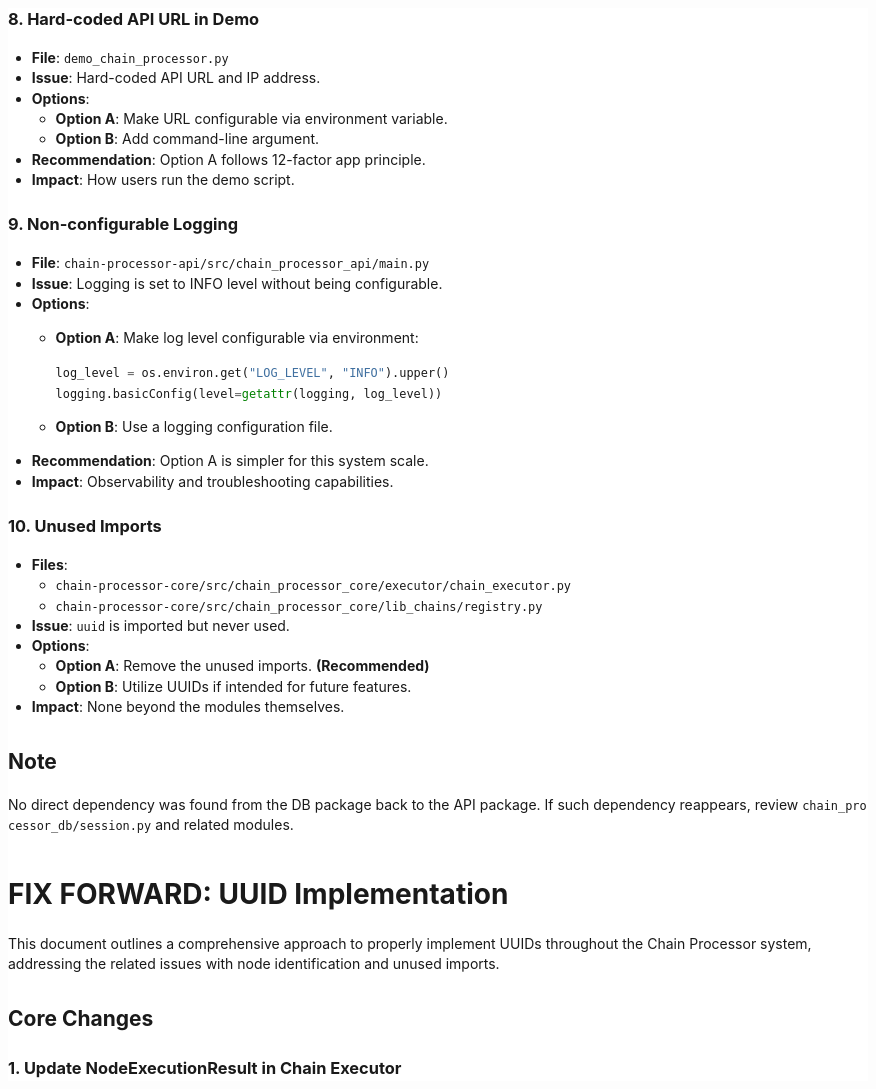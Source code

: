 ### 8. Hard-coded API URL in Demo

- **File**: `demo_chain_processor.py`
- **Issue**: Hard-coded API URL and IP address.
- **Options**:
  - **Option A**: Make URL configurable via environment variable.
  - **Option B**: Add command-line argument.
- **Recommendation**: Option A follows 12-factor app principle.
- **Impact**: How users run the demo script.

### 9. Non-configurable Logging

- **File**: `chain-processor-api/src/chain_processor_api/main.py`
- **Issue**: Logging is set to INFO level without being configurable.
- **Options**:
  - **Option A**: Make log level configurable via environment:

    ```python
    log_level = os.environ.get("LOG_LEVEL", "INFO").upper()
    logging.basicConfig(level=getattr(logging, log_level))
    ```

  - **Option B**: Use a logging configuration file.
- **Recommendation**: Option A is simpler for this system scale.
- **Impact**: Observability and troubleshooting capabilities.

### 10. Unused Imports

- **Files**:
  - `chain-processor-core/src/chain_processor_core/executor/chain_executor.py`
  - `chain-processor-core/src/chain_processor_core/lib_chains/registry.py`
- **Issue**: `uuid` is imported but never used.
- **Options**:
  - **Option A**: Remove the unused imports. **(Recommended)**
  - **Option B**: Utilize UUIDs if intended for future features.
- **Impact**: None beyond the modules themselves.

## Note

No direct dependency was found from the DB package back to the API package. If
such dependency reappears, review `chain_processor_db/session.py` and related
modules.

# FIX FORWARD: UUID Implementation

This document outlines a comprehensive approach to properly implement UUIDs throughout the Chain Processor system, addressing the related issues with node identification and unused imports.

## Core Changes

### 1. Update NodeExecutionResult in Chain Executor
